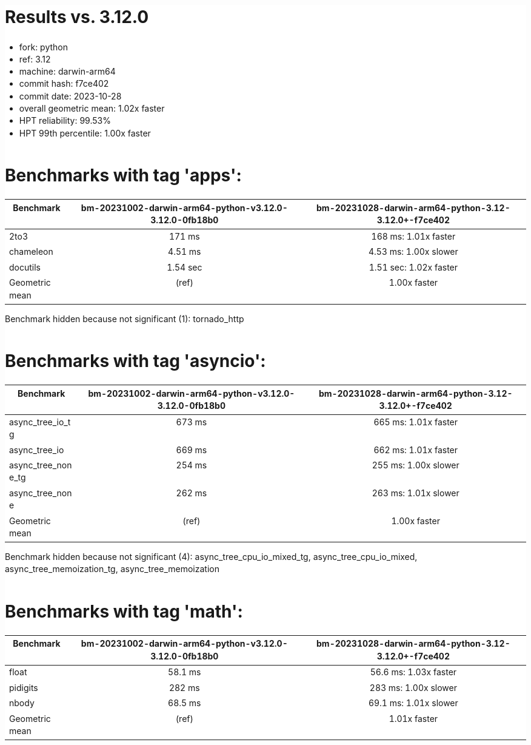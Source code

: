 
# Results vs. 3.12.0

- fork: python
- ref: 3.12
- machine: darwin-arm64
- commit hash: f7ce402
- commit date: 2023-10-28
- overall geometric mean: 1.02x faster
- HPT reliability: 99.53%
- HPT 99th percentile: 1.00x faster

Benchmarks with tag 'apps':
===========================

| Benchmark      | bm-20231002-darwin-arm64-python-v3.12.0-3.12.0-0fb18b0 | bm-20231028-darwin-arm64-python-3.12-3.12.0+-f7ce402 |
|----------------|:------------------------------------------------------:|:----------------------------------------------------:|
| 2to3           | 171 ms                                                 | 168 ms: 1.01x faster                                 |
| chameleon      | 4.51 ms                                                | 4.53 ms: 1.00x slower                                |
| docutils       | 1.54 sec                                               | 1.51 sec: 1.02x faster                               |
| Geometric mean | (ref)                                                  | 1.00x faster                                         |

Benchmark hidden because not significant (1): tornado_http

Benchmarks with tag 'asyncio':
==============================

| Benchmark          | bm-20231002-darwin-arm64-python-v3.12.0-3.12.0-0fb18b0 | bm-20231028-darwin-arm64-python-3.12-3.12.0+-f7ce402 |
|--------------------|:------------------------------------------------------:|:----------------------------------------------------:|
| async_tree_io_tg   | 673 ms                                                 | 665 ms: 1.01x faster                                 |
| async_tree_io      | 669 ms                                                 | 662 ms: 1.01x faster                                 |
| async_tree_none_tg | 254 ms                                                 | 255 ms: 1.00x slower                                 |
| async_tree_none    | 262 ms                                                 | 263 ms: 1.01x slower                                 |
| Geometric mean     | (ref)                                                  | 1.00x faster                                         |

Benchmark hidden because not significant (4): async_tree_cpu_io_mixed_tg, async_tree_cpu_io_mixed, async_tree_memoization_tg, async_tree_memoization

Benchmarks with tag 'math':
===========================

| Benchmark      | bm-20231002-darwin-arm64-python-v3.12.0-3.12.0-0fb18b0 | bm-20231028-darwin-arm64-python-3.12-3.12.0+-f7ce402 |
|----------------|:------------------------------------------------------:|:----------------------------------------------------:|
| float          | 58.1 ms                                                | 56.6 ms: 1.03x faster                                |
| pidigits       | 282 ms                                                 | 283 ms: 1.00x slower                                 |
| nbody          | 68.5 ms                                                | 69.1 ms: 1.01x slower                                |
| Geometric mean | (ref)                                                  | 1.01x faster                                         |
